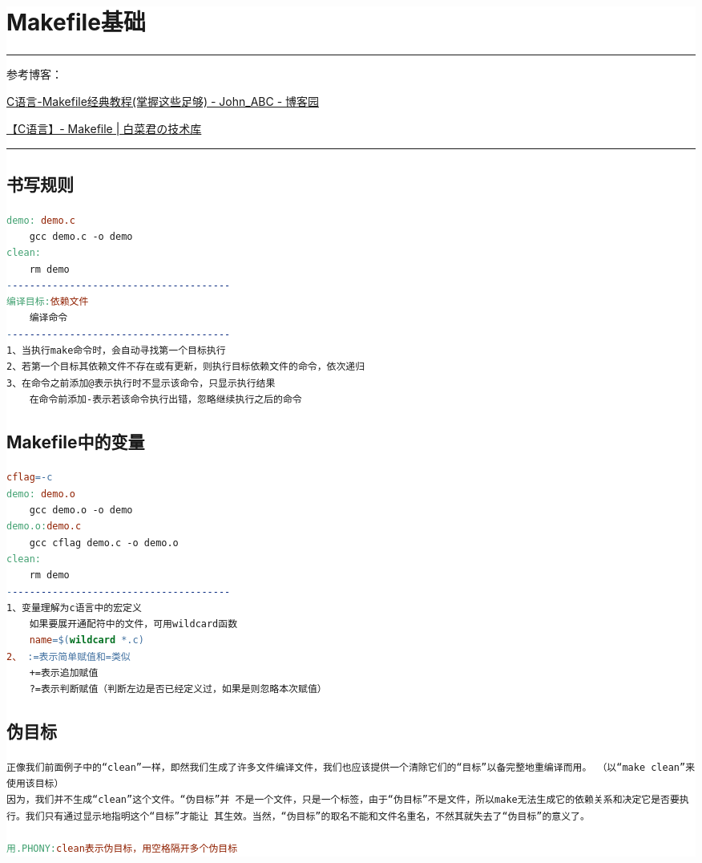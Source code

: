 # Makefile基础

---

参考博客：

[C语言-Makefile经典教程(掌握这些足够) - John_ABC - 博客园](https://www.cnblogs.com/JohnABC/p/4568459.html)

[【C语言】- Makefile | 白菜君の技术库](https://whiteccinn.github.io/2019/07/08/C语言/Makefile/)

---

## 书写规则

```makefile
demo: demo.c
	gcc demo.c -o demo
clean:
	rm demo
---------------------------------------
编译目标:依赖文件
	编译命令
---------------------------------------
1、当执行make命令时，会自动寻找第一个目标执行
2、若第一个目标其依赖文件不存在或有更新，则执行目标依赖文件的命令，依次递归
3、在命令之前添加@表示执行时不显示该命令，只显示执行结果
	在命令前添加-表示若该命令执行出错，忽略继续执行之后的命令
```

## Makefile中的变量

```makefile
cflag=-c
demo: demo.o
	gcc demo.o -o demo
demo.o:demo.c
	gcc cflag demo.c -o demo.o
clean:
	rm demo
---------------------------------------
1、变量理解为c语言中的宏定义
	如果要展开通配符中的文件，可用wildcard函数
	name=$(wildcard *.c)
2、 :=表示简单赋值和=类似
	+=表示追加赋值
	?=表示判断赋值（判断左边是否已经定义过，如果是则忽略本次赋值）
```

## 伪目标

```makefile
正像我们前面例子中的“clean”一样，即然我们生成了许多文件编译文件，我们也应该提供一个清除它们的“目标”以备完整地重编译而用。 （以“make clean”来使用该目标）
因为，我们并不生成“clean”这个文件。“伪目标”并 不是一个文件，只是一个标签，由于“伪目标”不是文件，所以make无法生成它的依赖关系和决定它是否要执行。我们只有通过显示地指明这个“目标”才能让 其生效。当然，“伪目标”的取名不能和文件名重名，不然其就失去了“伪目标”的意义了。

用.PHONY:clean表示伪目标，用空格隔开多个伪目标
```
